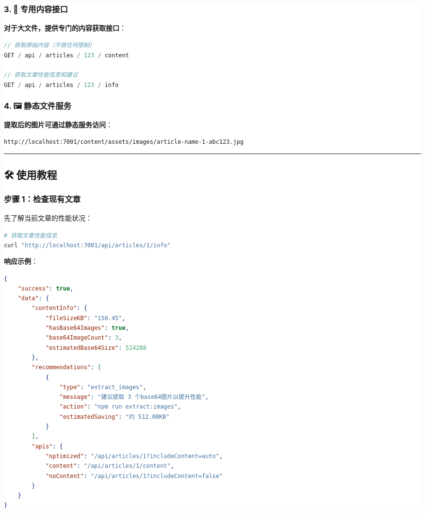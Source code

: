 ### 3. 📡 专用内容接口

**对于大文件，提供专门的内容获取接口**：

```javascript
// 获取原始内容（不做任何限制）
GET / api / articles / 123 / content

// 获取文章性能信息和建议
GET / api / articles / 123 / info
```

### 4. 🖼️ 静态文件服务

**提取后的图片可通过静态服务访问**：

```
http://localhost:7001/content/assets/images/article-name-1-abc123.jpg
```

---

## 🛠️ 使用教程

### 步骤 1：检查现有文章

先了解当前文章的性能状况：

```bash
# 获取文章性能信息
curl "http://localhost:7001/api/articles/1/info"
```

**响应示例**：

```json
{
    "success": true,
    "data": {
        "contentInfo": {
            "fileSizeKB": "156.45",
            "hasBase64Images": true,
            "base64ImageCount": 3,
            "estimatedBase64Size": 524288
        },
        "recommendations": [
            {
                "type": "extract_images",
                "message": "建议提取 3 个base64图片以提升性能",
                "action": "npm run extract:images",
                "estimatedSaving": "约 512.00KB"
            }
        ],
        "apis": {
            "optimized": "/api/articles/1?includeContent=auto",
            "content": "/api/articles/1/content",
            "noContent": "/api/articles/1?includeContent=false"
        }
    }
}
```

